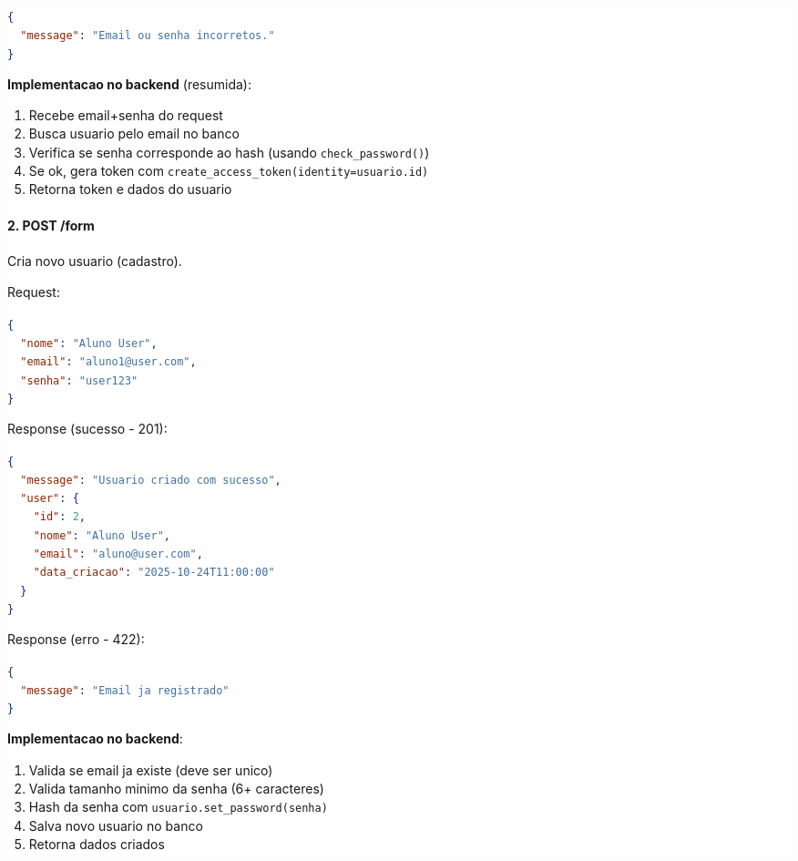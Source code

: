 ```json
{
  "message": "Email ou senha incorretos."
}
```

**Implementacao no backend** (resumida):

1. Recebe email+senha do request
2. Busca usuario pelo email no banco
3. Verifica se senha corresponde ao hash (usando `check_password()`)
4. Se ok, gera token com `create_access_token(identity=usuario.id)`
5. Retorna token e dados do usuario

#### 2. POST /form

Cria novo usuario (cadastro).

Request:

```json
{
  "nome": "Aluno User",
  "email": "aluno1@user.com",
  "senha": "user123"
}
```

Response (sucesso - 201):

```json
{
  "message": "Usuario criado com sucesso",
  "user": {
    "id": 2,
    "nome": "Aluno User",
    "email": "aluno@user.com",
    "data_criacao": "2025-10-24T11:00:00"
  }
}
```

Response (erro - 422):

```json
{
  "message": "Email ja registrado"
}
```

**Implementacao no backend**:

1. Valida se email ja existe (deve ser unico)
2. Valida tamanho minimo da senha (6+ caracteres)
3. Hash da senha com `usuario.set_password(senha)`
4. Salva novo usuario no banco
5. Retorna dados criados
